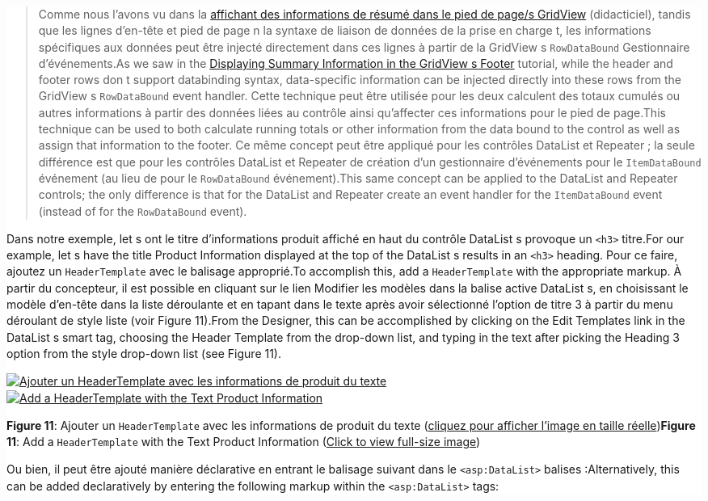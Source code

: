 > <span data-ttu-id="5b425-204">Comme nous l’avons vu dans la [affichant des informations de résumé dans le pied de page/s GridView](../custom-formatting/displaying-summary-information-in-the-gridview-s-footer-cs.md) (didacticiel), tandis que les lignes d’en-tête et pied de page n la syntaxe de liaison de données de la prise en charge t, les informations spécifiques aux données peut être injecté directement dans ces lignes à partir de la GridView s `RowDataBound` Gestionnaire d’événements.</span><span class="sxs-lookup"><span data-stu-id="5b425-204">As we saw in the [Displaying Summary Information in the GridView s Footer](../custom-formatting/displaying-summary-information-in-the-gridview-s-footer-cs.md) tutorial, while the header and footer rows don t support databinding syntax, data-specific information can be injected directly into these rows from the GridView s `RowDataBound` event handler.</span></span> <span data-ttu-id="5b425-205">Cette technique peut être utilisée pour les deux calculent des totaux cumulés ou autres informations à partir des données liées au contrôle ainsi qu’affecter ces informations pour le pied de page.</span><span class="sxs-lookup"><span data-stu-id="5b425-205">This technique can be used to both calculate running totals or other information from the data bound to the control as well as assign that information to the footer.</span></span> <span data-ttu-id="5b425-206">Ce même concept peut être appliqué pour les contrôles DataList et Repeater ; la seule différence est que pour les contrôles DataList et Repeater de création d’un gestionnaire d’événements pour le `ItemDataBound` événement (au lieu de pour le `RowDataBound` événement).</span><span class="sxs-lookup"><span data-stu-id="5b425-206">This same concept can be applied to the DataList and Repeater controls; the only difference is that for the DataList and Repeater create an event handler for the `ItemDataBound` event (instead of for the `RowDataBound` event).</span></span>

<span data-ttu-id="5b425-207">Dans notre exemple, let s ont le titre d’informations produit affiché en haut du contrôle DataList s provoque un `<h3>` titre.</span><span class="sxs-lookup"><span data-stu-id="5b425-207">For our example, let s have the title Product Information displayed at the top of the DataList s results in an `<h3>` heading.</span></span> <span data-ttu-id="5b425-208">Pour ce faire, ajoutez un `HeaderTemplate` avec le balisage approprié.</span><span class="sxs-lookup"><span data-stu-id="5b425-208">To accomplish this, add a `HeaderTemplate` with the appropriate markup.</span></span> <span data-ttu-id="5b425-209">À partir du concepteur, il est possible en cliquant sur le lien Modifier les modèles dans la balise active DataList s, en choisissant le modèle d’en-tête dans la liste déroulante et en tapant dans le texte après avoir sélectionné l’option de titre 3 à partir du menu déroulant de style liste (voir Figure 11).</span><span class="sxs-lookup"><span data-stu-id="5b425-209">From the Designer, this can be accomplished by clicking on the Edit Templates link in the DataList s smart tag, choosing the Header Template from the drop-down list, and typing in the text after picking the Heading 3 option from the style drop-down list (see Figure 11).</span></span>

<span data-ttu-id="5b425-210">[![Ajouter un HeaderTemplate avec les informations de produit du texte](displaying-data-with-the-datalist-and-repeater-controls-cs/_static/image28.png)](displaying-data-with-the-datalist-and-repeater-controls-cs/_static/image27.png)</span><span class="sxs-lookup"><span data-stu-id="5b425-210">[![Add a HeaderTemplate with the Text Product Information](displaying-data-with-the-datalist-and-repeater-controls-cs/_static/image28.png)](displaying-data-with-the-datalist-and-repeater-controls-cs/_static/image27.png)</span></span>

<span data-ttu-id="5b425-211">**Figure 11**: Ajouter un `HeaderTemplate` avec les informations de produit du texte ([cliquez pour afficher l’image en taille réelle](displaying-data-with-the-datalist-and-repeater-controls-cs/_static/image29.png))</span><span class="sxs-lookup"><span data-stu-id="5b425-211">**Figure 11**: Add a `HeaderTemplate` with the Text Product Information ([Click to view full-size image](displaying-data-with-the-datalist-and-repeater-controls-cs/_static/image29.png))</span></span>

<span data-ttu-id="5b425-212">Ou bien, il peut être ajouté manière déclarative en entrant le balisage suivant dans le `<asp:DataList>` balises :</span><span class="sxs-lookup"><span data-stu-id="5b425-212">Alternatively, this can be added declaratively by entering the following markup within the `<asp:DataList>` tags:</span></span>
